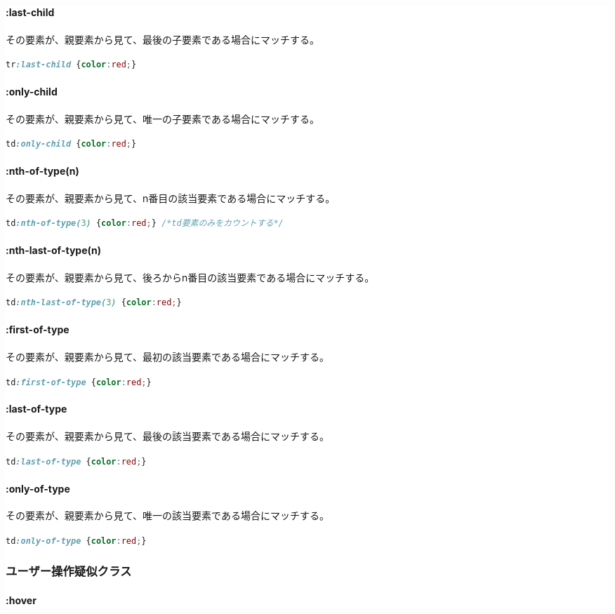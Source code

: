 #### :last-child

その要素が、親要素から見て、最後の子要素である場合にマッチする。

```css
tr:last-child {color:red;}
```

#### :only-child

その要素が、親要素から見て、唯一の子要素である場合にマッチする。

```css
td:only-child {color:red;}
```

#### :nth-of-type(n)

その要素が、親要素から見て、n番目の該当要素である場合にマッチする。

```css
td:nth-of-type(3) {color:red;} /*td要素のみをカウントする*/
```

#### :nth-last-of-type(n)

その要素が、親要素から見て、後ろからn番目の該当要素である場合にマッチする。

```css
td:nth-last-of-type(3) {color:red;}
```

#### :first-of-type

その要素が、親要素から見て、最初の該当要素である場合にマッチする。

```css
td:first-of-type {color:red;}
```

#### :last-of-type

その要素が、親要素から見て、最後の該当要素である場合にマッチする。

```css
td:last-of-type {color:red;}
```

#### :only-of-type

その要素が、親要素から見て、唯一の該当要素である場合にマッチする。

```css
td:only-of-type {color:red;}
```

### ユーザー操作疑似クラス

#### :hover

